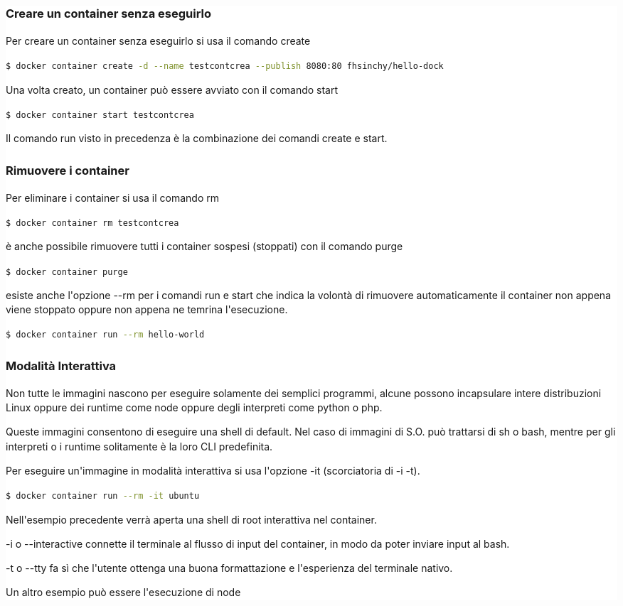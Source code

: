 ### Creare un container senza eseguirlo

Per creare un container senza eseguirlo si usa il comando create

```bash
$ docker container create -d --name testcontcrea --publish 8080:80 fhsinchy/hello-dock
```

Una volta creato, un container può essere avviato con il comando start

```bash
$ docker container start testcontcrea 
```

Il comando run visto in precedenza è la combinazione dei comandi create e start.

### Rimuovere i container

Per eliminare i container si usa il comando rm

```bash
$ docker container rm testcontcrea 
```

è anche possibile rimuovere tutti i container sospesi (stoppati) con il comando purge

```bash
$ docker container purge
```

esiste anche l'opzione --rm per i comandi run e start che indica la volontà di rimuovere automaticamente il container non appena viene stoppato oppure non appena ne temrina l'esecuzione.

```bash
$ docker container run --rm hello-world
```

### Modalità Interattiva

Non tutte le immagini nascono per eseguire solamente dei semplici programmi, alcune possono incapsulare intere distribuzioni Linux oppure dei runtime come node oppure degli interpreti come python o php.

Queste immagini consentono di eseguire una shell di default. Nel caso di immagini di S.O. può trattarsi di sh o bash, mentre per gli interpreti o i runtime solitamente è la loro CLI predefinita.

Per eseguire un'immagine in modalità interattiva si usa l'opzione -it (scorciatoria di -i -t).

```bash
$ docker container run --rm -it ubuntu
```

Nell'esempio precedente verrà aperta una shell di root interattiva nel container.

-i o --interactive connette il terminale al flusso di input del container, in modo da poter inviare input al bash.

-t o --tty fa sì che l'utente ottenga una buona formattazione e l'esperienza del terminale nativo.

Un altro esempio può essere l'esecuzione di node

